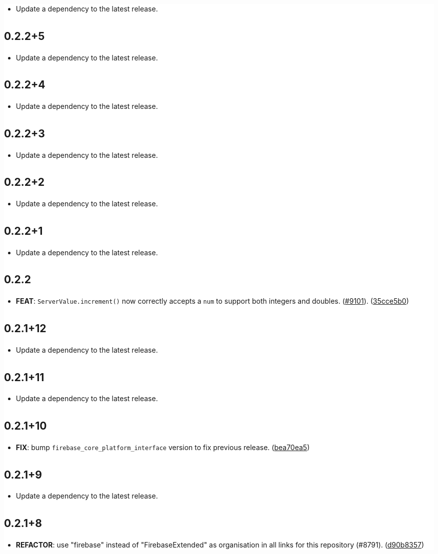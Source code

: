  - Update a dependency to the latest release.

## 0.2.2+5

 - Update a dependency to the latest release.

## 0.2.2+4

 - Update a dependency to the latest release.

## 0.2.2+3

 - Update a dependency to the latest release.

## 0.2.2+2

 - Update a dependency to the latest release.

## 0.2.2+1

 - Update a dependency to the latest release.

## 0.2.2

 - **FEAT**: `ServerValue.increment()` now correctly accepts a `num`  to support both integers and doubles. ([#9101](https://github.com/firebase/flutterfire/issues/9101)). ([35cce5b0](https://github.com/firebase/flutterfire/commit/35cce5b03fae00b1753fc9b6ed688c7f020a5007))

## 0.2.1+12

 - Update a dependency to the latest release.

## 0.2.1+11

 - Update a dependency to the latest release.

## 0.2.1+10

 - **FIX**: bump `firebase_core_platform_interface` version to fix previous release. ([bea70ea5](https://github.com/firebase/flutterfire/commit/bea70ea5cbbb62cbfd2a7a74ae3a07cb12b3ee5a))

## 0.2.1+9

 - Update a dependency to the latest release.

## 0.2.1+8

 - **REFACTOR**: use "firebase" instead of "FirebaseExtended" as organisation in all links for this repository (#8791). ([d90b8357](https://github.com/firebase/flutterfire/commit/d90b8357db01d65e753021358668f0b129713e6b))
